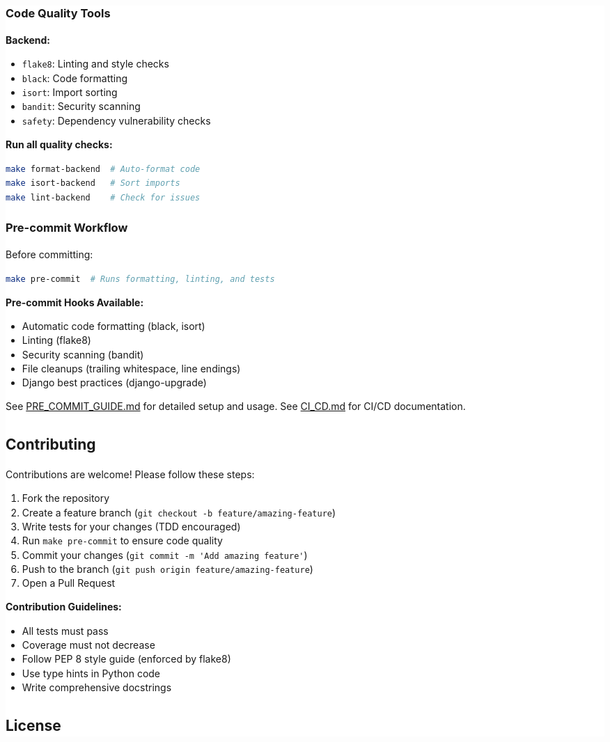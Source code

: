 ### Code Quality Tools

**Backend:**
- `flake8`: Linting and style checks
- `black`: Code formatting
- `isort`: Import sorting
- `bandit`: Security scanning
- `safety`: Dependency vulnerability checks

**Run all quality checks:**
```bash
make format-backend  # Auto-format code
make isort-backend   # Sort imports
make lint-backend    # Check for issues
```

### Pre-commit Workflow

Before committing:
```bash
make pre-commit  # Runs formatting, linting, and tests
```

**Pre-commit Hooks Available:**
- Automatic code formatting (black, isort)
- Linting (flake8)
- Security scanning (bandit)
- File cleanups (trailing whitespace, line endings)
- Django best practices (django-upgrade)

See [PRE_COMMIT_GUIDE.md](PRE_COMMIT_GUIDE.md) for detailed setup and usage.
See [CI_CD.md](CI_CD.md) for CI/CD documentation.

## Contributing

Contributions are welcome! Please follow these steps:

1. Fork the repository
2. Create a feature branch (`git checkout -b feature/amazing-feature`)
3. Write tests for your changes (TDD encouraged)
4. Run `make pre-commit` to ensure code quality
5. Commit your changes (`git commit -m 'Add amazing feature'`)
6. Push to the branch (`git push origin feature/amazing-feature`)
7. Open a Pull Request

**Contribution Guidelines:**
- All tests must pass
- Coverage must not decrease
- Follow PEP 8 style guide (enforced by flake8)
- Use type hints in Python code
- Write comprehensive docstrings

## License
